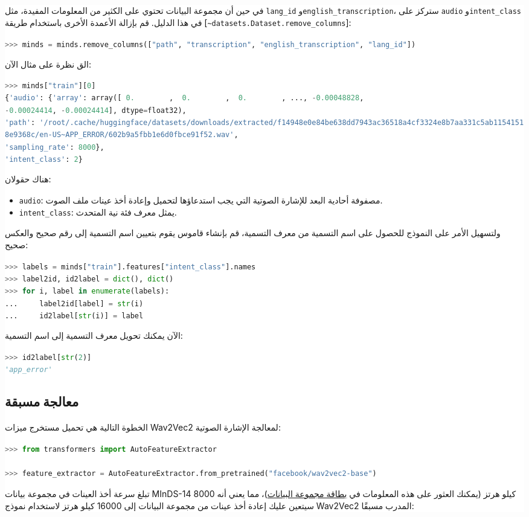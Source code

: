 في حين أن مجموعة البيانات تحتوي على الكثير من المعلومات المفيدة، مثل `lang_id` و`english_transcription`، ستركز على `audio` و`intent_class` في هذا الدليل. قم بإزالة الأعمدة الأخرى باستخدام طريقة [`~datasets.Dataset.remove_columns`]:

```py
>>> minds = minds.remove_columns(["path", "transcription", "english_transcription", "lang_id"])
```

الق نظرة على مثال الآن:

```py
>>> minds["train"][0]
{'audio': {'array': array([ 0.        ,  0.        ,  0.        , ..., -0.00048828,
-0.00024414, -0.00024414], dtype=float32),
'path': '/root/.cache/huggingface/datasets/downloads/extracted/f14948e0e84be638dd7943ac36518a4cf3324e8b7aa331c5ab11541518e9368c/en-US~APP_ERROR/602b9a5fbb1e6d0fbce91f52.wav',
'sampling_rate': 8000},
'intent_class': 2}
```

هناك حقولان:

- `audio`: مصفوفة أحادية البعد للإشارة الصوتية التي يجب استدعاؤها لتحميل وإعادة أخذ عينات ملف الصوت.
- `intent_class`: يمثل معرف فئة نية المتحدث.

ولتسهيل الأمر على النموذج للحصول على اسم التسمية من معرف التسمية، قم بإنشاء قاموس يقوم بتعيين اسم التسمية إلى رقم صحيح والعكس صحيح:

```py
>>> labels = minds["train"].features["intent_class"].names
>>> label2id, id2label = dict(), dict()
>>> for i, label in enumerate(labels):
...     label2id[label] = str(i)
...     id2label[str(i)] = label
```

الآن يمكنك تحويل معرف التسمية إلى اسم التسمية:

```py
>>> id2label[str(2)]
'app_error'
```

## معالجة مسبقة

الخطوة التالية هي تحميل مستخرج ميزات Wav2Vec2 لمعالجة الإشارة الصوتية:

```py
>>> from transformers import AutoFeatureExtractor

>>> feature_extractor = AutoFeatureExtractor.from_pretrained("facebook/wav2vec2-base")
```

تبلغ سرعة أخذ العينات في مجموعة بيانات MInDS-14 8000 كيلو هرتز (يمكنك العثور على هذه المعلومات في [بطاقة مجموعة البيانات](https://huggingface.co/datasets/PolyAI/minds14))، مما يعني أنه سيتعين عليك إعادة أخذ عينات من مجموعة البيانات إلى 16000 كيلو هرتز لاستخدام نموذج Wav2Vec2 المدرب مسبقًا:
